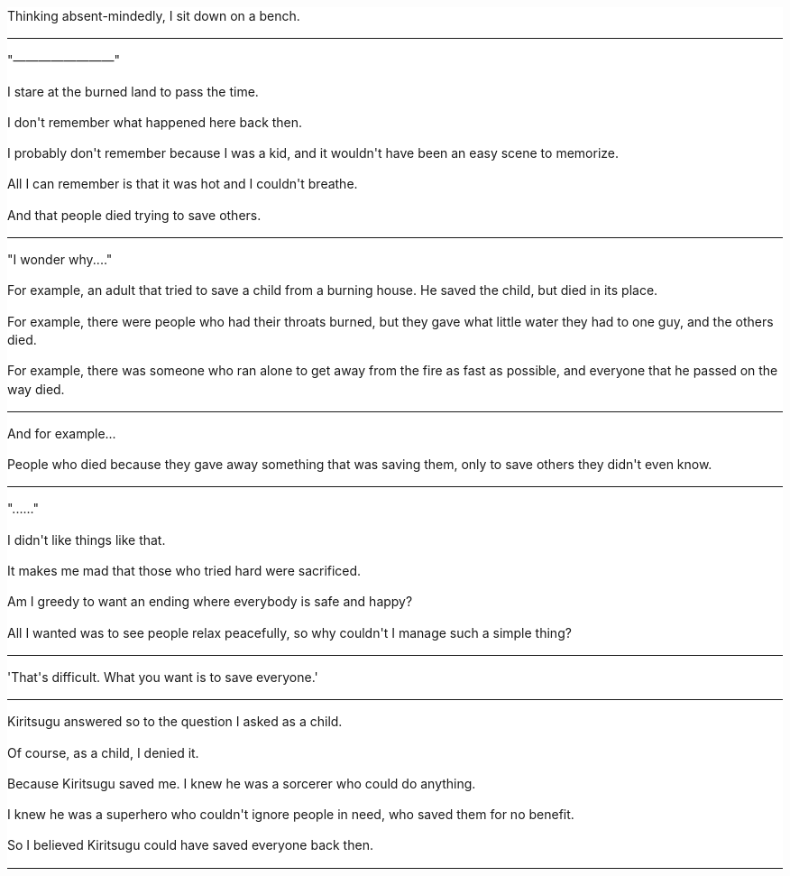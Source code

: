 Thinking absent-mindedly, I sit down on a bench.  
  
---  
  
"――――――――"  
  
I stare at the burned land to pass the time.  
  
I don't remember what happened here back then.  
  
I probably don't remember because I was a kid, and it wouldn't have been an easy scene to memorize.  
  
All I can remember is that it was hot and I couldn't breathe.  
  
And that people died trying to save others.  
  
---  
  
"I wonder why...."  
  
For example, an adult that tried to save a child from a burning house. He saved the child, but died in its place.  
  
For example, there were people who had their throats burned, but they gave what little water they had to one guy, and the others died.  
  
For example, there was someone who ran alone to get away from the fire as fast as possible, and everyone that he passed on the way died.  
  
---  
  
And for example...  
  
People who died because they gave away something that was saving them, only to save others they didn't even know.  
  
---  
  
"......"  
  
I didn't like things like that.  
  
It makes me mad that those who tried hard were sacrificed.  
  
Am I greedy to want an ending where everybody is safe and happy?  
  
All I wanted was to see people relax peacefully, so why couldn't I manage such a simple thing?  
  
---  
  
'That's difficult. What you want is to save everyone.'  
  
---  
  
Kiritsugu answered so to the question I asked as a child.  
  
Of course, as a child, I denied it.  
  
Because Kiritsugu saved me. I knew he was a sorcerer who could do anything.  
  
I knew he was a superhero who couldn't ignore people in need, who saved them for no benefit.  
  
So I believed Kiritsugu could have saved everyone back then.  
  
---  